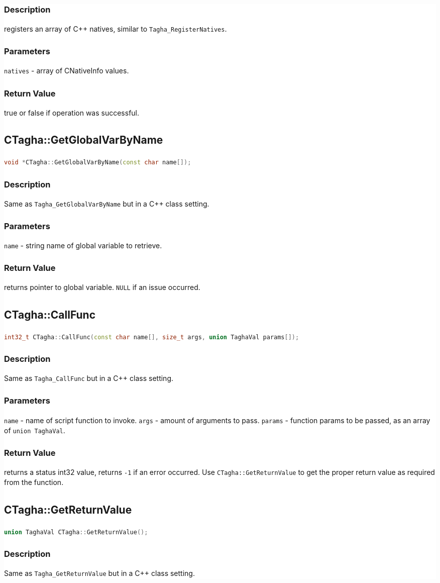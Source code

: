 ### Description
registers an array of C++ natives, similar to `Tagha_RegisterNatives`.

### Parameters
`natives` - array of CNativeInfo values.

### Return Value
true or false if operation was successful.


## CTagha::GetGlobalVarByName
```c++
void *CTagha::GetGlobalVarByName(const char name[]);
```

### Description
Same as `Tagha_GetGlobalVarByName` but in a C++ class setting.

### Parameters
`name` - string name of global variable to retrieve.

### Return Value
returns pointer to global variable. `NULL` if an issue occurred.


## CTagha::CallFunc
```c++
int32_t CTagha::CallFunc(const char name[], size_t args, union TaghaVal params[]);
```

### Description
Same as `Tagha_CallFunc` but in a C++ class setting.

### Parameters
`name` - name of script function to invoke.
`args` - amount of arguments to pass.
`params` - function params to be passed, as an array of `union TaghaVal`.

### Return Value
returns a status int32 value, returns `-1` if an error occurred. Use `CTagha::GetReturnValue` to get the proper return value as required from the function.


## CTagha::GetReturnValue
```c++
union TaghaVal CTagha::GetReturnValue();
```

### Description
Same as `Tagha_GetReturnValue` but in a C++ class setting.
